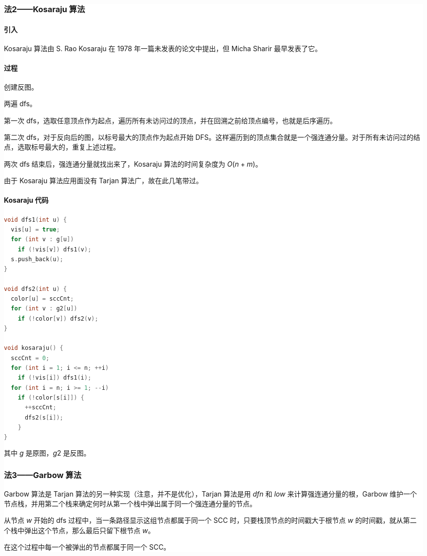 ### 法2——Kosaraju 算法

#### 引入
Kosaraju 算法由 S. Rao Kosaraju 在 1978 年一篇未发表的论文中提出，但 Micha Sharir 最早发表了它。

#### 过程
创建反图。

两遍 dfs。

第一次 dfs，选取任意顶点作为起点，遍历所有未访问过的顶点，并在回溯之前给顶点编号，也就是后序遍历。

第二次 dfs，对于反向后的图，以标号最大的顶点作为起点开始 DFS。这样遍历到的顶点集合就是一个强连通分量。对于所有未访问过的结点，选取标号最大的，重复上述过程。

两次 dfs 结束后，强连通分量就找出来了，Kosaraju 算法的时间复杂度为 $O(n+m)$。

由于 Kosaraju 算法应用面没有 Tarjan 算法广，故在此几笔带过。

#### Kosaraju 代码
```cpp
void dfs1(int u) {
  vis[u] = true;
  for (int v : g[u])
    if (!vis[v]) dfs1(v);
  s.push_back(u);
}

void dfs2(int u) {
  color[u] = sccCnt;
  for (int v : g2[u])
    if (!color[v]) dfs2(v);
}

void kosaraju() {
  sccCnt = 0;
  for (int i = 1; i <= n; ++i)
    if (!vis[i]) dfs1(i);
  for (int i = n; i >= 1; --i)
    if (!color[s[i]]) {
      ++sccCnt;
      dfs2(s[i]);
    }
}
```

其中 $g$ 是原图，$g2$ 是反图。

### 法3——Garbow 算法
Garbow 算法是 Tarjan 算法的另一种实现（注意，并不是优化），Tarjan 算法是用 $dfn$ 和 $low$ 来计算强连通分量的根，Garbow 维护一个节点栈，并用第二个栈来确定何时从第一个栈中弹出属于同一个强连通分量的节点。

从节点 $w$ 开始的 dfs 过程中，当一条路径显示这组节点都属于同一个 SCC 时，只要栈顶节点的时间戳大于根节点 $w$ 的时间戳，就从第二个栈中弹出这个节点，那么最后只留下根节点 $w$。

在这个过程中每一个被弹出的节点都属于同一个 SCC。
